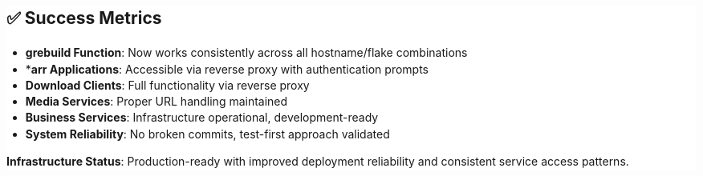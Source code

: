 
## ✅ **Success Metrics**

- **grebuild Function**: Now works consistently across all hostname/flake combinations
- ***arr Applications**: Accessible via reverse proxy with authentication prompts
- **Download Clients**: Full functionality via reverse proxy  
- **Media Services**: Proper URL handling maintained
- **Business Services**: Infrastructure operational, development-ready
- **System Reliability**: No broken commits, test-first approach validated

**Infrastructure Status**: Production-ready with improved deployment reliability and consistent service access patterns.